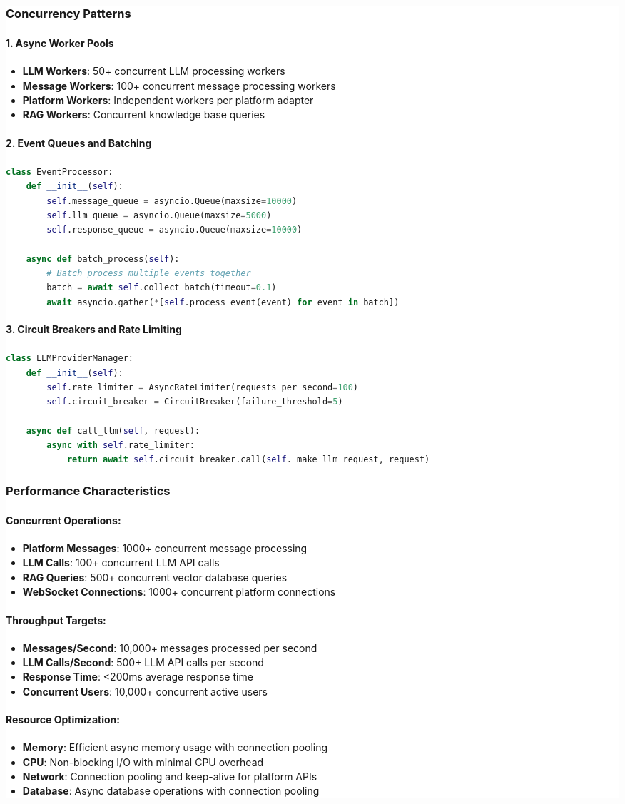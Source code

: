 ```python
```

### Concurrency Patterns

#### **1. Async Worker Pools**
- **LLM Workers**: 50+ concurrent LLM processing workers
- **Message Workers**: 100+ concurrent message processing workers
- **Platform Workers**: Independent workers per platform adapter
- **RAG Workers**: Concurrent knowledge base queries

#### **2. Event Queues and Batching**
```python
class EventProcessor:
    def __init__(self):
        self.message_queue = asyncio.Queue(maxsize=10000)
        self.llm_queue = asyncio.Queue(maxsize=5000)
        self.response_queue = asyncio.Queue(maxsize=10000)
    
    async def batch_process(self):
        # Batch process multiple events together
        batch = await self.collect_batch(timeout=0.1)
        await asyncio.gather(*[self.process_event(event) for event in batch])
```

#### **3. Circuit Breakers and Rate Limiting**
```python
class LLMProviderManager:
    def __init__(self):
        self.rate_limiter = AsyncRateLimiter(requests_per_second=100)
        self.circuit_breaker = CircuitBreaker(failure_threshold=5)
    
    async def call_llm(self, request):
        async with self.rate_limiter:
            return await self.circuit_breaker.call(self._make_llm_request, request)
```

### Performance Characteristics

#### **Concurrent Operations:**
- **Platform Messages**: 1000+ concurrent message processing
- **LLM Calls**: 100+ concurrent LLM API calls
- **RAG Queries**: 500+ concurrent vector database queries
- **WebSocket Connections**: 1000+ concurrent platform connections

#### **Throughput Targets:**
- **Messages/Second**: 10,000+ messages processed per second
- **LLM Calls/Second**: 500+ LLM API calls per second
- **Response Time**: <200ms average response time
- **Concurrent Users**: 10,000+ concurrent active users

#### **Resource Optimization:**
- **Memory**: Efficient async memory usage with connection pooling
- **CPU**: Non-blocking I/O with minimal CPU overhead
- **Network**: Connection pooling and keep-alive for platform APIs
- **Database**: Async database operations with connection pooling
